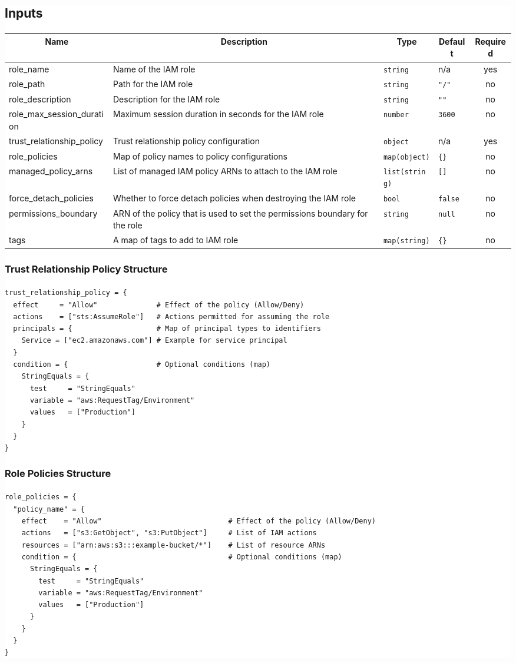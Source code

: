 ## Inputs

| Name | Description | Type | Default | Required |
|------|-------------|------|---------|:--------:|
| role_name | Name of the IAM role | `string` | n/a | yes |
| role_path | Path for the IAM role | `string` | `"/"` | no |
| role_description | Description for the IAM role | `string` | `""` | no |
| role_max_session_duration | Maximum session duration in seconds for the IAM role | `number` | `3600` | no |
| trust_relationship_policy | Trust relationship policy configuration | `object` | n/a | yes |
| role_policies | Map of policy names to policy configurations | `map(object)` | `{}` | no |
| managed_policy_arns | List of managed IAM policy ARNs to attach to the IAM role | `list(string)` | `[]` | no |
| force_detach_policies | Whether to force detach policies when destroying the IAM role | `bool` | `false` | no |
| permissions_boundary | ARN of the policy that is used to set the permissions boundary for the role | `string` | `null` | no |
| tags | A map of tags to add to IAM role | `map(string)` | `{}` | no |

### Trust Relationship Policy Structure

```hcl
trust_relationship_policy = {
  effect     = "Allow"              # Effect of the policy (Allow/Deny)
  actions    = ["sts:AssumeRole"]   # Actions permitted for assuming the role
  principals = {                    # Map of principal types to identifiers
    Service = ["ec2.amazonaws.com"] # Example for service principal
  }
  condition = {                     # Optional conditions (map)
    StringEquals = {
      test     = "StringEquals"
      variable = "aws:RequestTag/Environment"
      values   = ["Production"]
    }
  }
}
```

### Role Policies Structure

```hcl
role_policies = {
  "policy_name" = {
    effect    = "Allow"                              # Effect of the policy (Allow/Deny)
    actions   = ["s3:GetObject", "s3:PutObject"]     # List of IAM actions
    resources = ["arn:aws:s3:::example-bucket/*"]    # List of resource ARNs
    condition = {                                    # Optional conditions (map)
      StringEquals = {
        test     = "StringEquals"
        variable = "aws:RequestTag/Environment"
        values   = ["Production"]
      }
    }
  }
}
```
